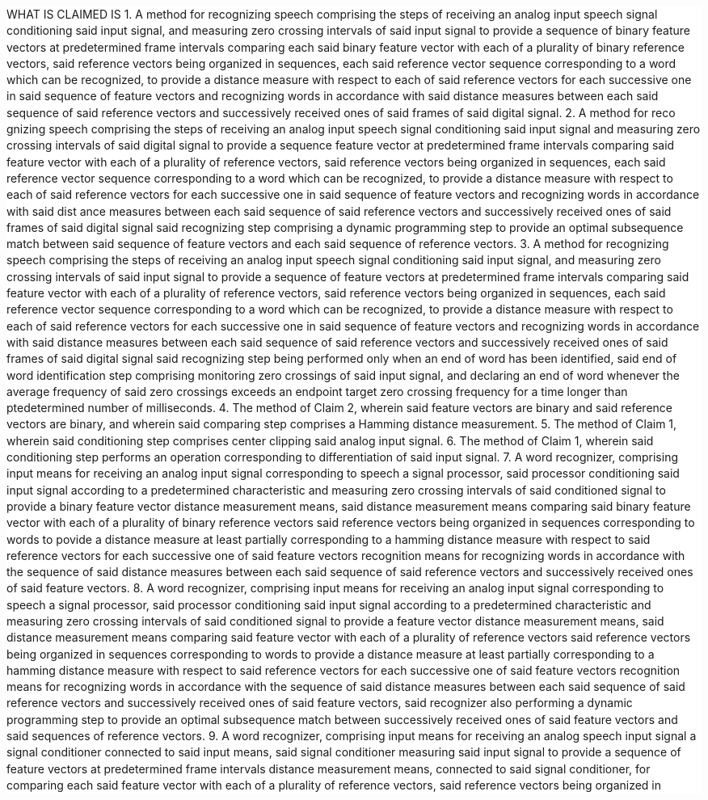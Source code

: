 WHAT IS CLAIMED IS 1. A method for recognizing speech comprising the steps of receiving an analog input speech signal conditioning said input signal, and measuring zero crossing intervals of said input signal to provide a sequence of binary feature vectors at predetermined frame intervals comparing each said binary feature vector with each of a plurality of binary reference vectors, said reference vectors being organized in sequences, each said reference vector sequence corresponding to a word which can be recognized, to provide a distance measure with respect to each of said reference vectors for each successive one in said sequence of feature vectors and recognizing words in accordance with said distance measures between each said sequence of said reference vectors and successively received ones of said frames of said digital signal. 2. A method for reco gnizing speech comprising the steps of receiving an analog input speech signal conditioning said input signal and measuring zero crossing intervals of said digital signal to provide a sequence feature vector at predetermined frame intervals comparing said feature vector with each of a plurality of reference vectors, said reference vectors being organized in sequences, each said reference vector sequence corresponding to a word which can be recognized, to provide a distance measure with respect to each of said reference vectors for each successive one in said sequence of feature vectors and recognizing words in accordance with said dist ance measures between each said sequence of said reference vectors and successively received ones of said frames of said digital signal said recognizing step comprising a dynamic programming step to provide an optimal subsequence match between said sequence of feature vectors and each said sequence of reference vectors. 3. A method for recognizing speech comprising the steps of receiving an analog input speech signal conditioning said input signal, and measuring zero crossing intervals of said input signal to provide a sequence of feature vectors at predetermined frame intervals comparing said feature vector with each of a plurality of reference vectors, said reference vectors being organized in sequences, each said reference vector sequence corresponding to a word which can be recognized, to provide a distance measure with respect to each of said reference vectors for each successive one in said sequence of feature vectors and recognizing words in accordance with said distance measures between each said sequence of said reference vectors and successively received ones of said frames of said digital signal said recognizing step being performed only when an end of word has been identified, said end of word identification step comprising monitoring zero crossings of said input signal, and declaring an end of word whenever the average frequency of said zero crossings exceeds an endpoint target zero crossing frequency for a time longer than ptedetermined number of milliseconds. 4. The method of Claim 2, wherein said feature vectors are binary and said reference vectors are binary, and wherein said comparing step comprises a Hamming distance measurement. 5. The method of Claim 1, wherein said conditioning step comprises center clipping said analog input signal. 6. The method of Claim 1, wherein said conditioning step performs an operation corresponding to differentiation of said input signal. 7. A word recognizer, comprising input means for receiving an analog input signal corresponding to speech a signal processor, said processor conditioning said input signal according to a predetermined characteristic and measuring zero crossing intervals of said conditioned signal to provide a binary feature vector distance measurement means, said distance measurement means comparing said binary feature vector with each of a plurality of binary reference vectors said reference vectors being organized in sequences corresponding to words to povide a distance measure at least partially corresponding to a hamming distance measure with respect to said reference vectors for each successive one of said feature vectors recognition means for recognizing words in accordance with the sequence of said distance measures between each said sequence of said reference vectors and successively received ones of said feature vectors. 8. A word recognizer, comprising input means for receiving an analog input signal corresponding to speech a signal processor, said processor conditioning said input signal according to a predetermined characteristic and measuring zero crossing intervals of said conditioned signal to provide a feature vector distance measurement means, said distance measurement means comparing said feature vector with each of a plurality of reference vectors said reference vectors being organized in sequences corresponding to words to provide a distance measure at least partially corresponding to a hamming distance measure with respect to said reference vectors for each successive one of said feature vectors recognition means for recognizing words in accordance with the sequence of said distance measures between each said sequence of said reference vectors and successively received ones of said feature vectors, said recognizer also performing a dynamic programming step to provide an optimal subsequence match between successively received ones of said feature vectors and said sequences of reference vectors. 9. A word recognizer, comprising input means for receiving an analog speech input signal a signal conditioner connected to said input means, said signal conditioner measuring said input signal to provide a sequence of feature vectors at predetermined frame intervals distance measurement means, connected to said signal conditioner, for comparing each said feature vector with each of a plurality of reference vectors, said reference vectors being organized in